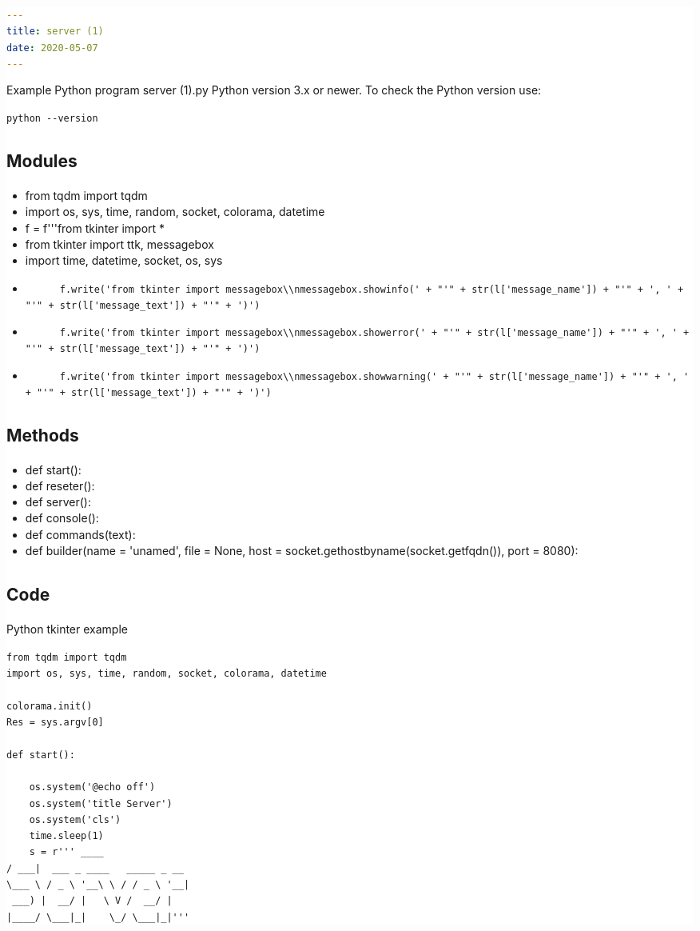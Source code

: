 ```yaml
---
title: server (1)
date: 2020-05-07
---
```

Example Python program server (1).py
Python version 3.x or newer.
To check the Python version use:

    python --version

## Modules

* from tqdm import tqdm
* import os, sys, time, random, socket, colorama, datetime
* 	f = f'''from tkinter import *
* from tkinter import ttk, messagebox
* import time, datetime, socket, os, sys
* 			f.write('from tkinter import messagebox\\nmessagebox.showinfo(' + "'" + str(l['message_name']) + "'" + ', ' + "'" + str(l['message_text']) + "'" + ')')
* 			f.write('from tkinter import messagebox\\nmessagebox.showerror(' + "'" + str(l['message_name']) + "'" + ', ' + "'" + str(l['message_text']) + "'" + ')')
* 			f.write('from tkinter import messagebox\\nmessagebox.showwarning(' + "'" + str(l['message_name']) + "'" + ', ' + "'" + str(l['message_text']) + "'" + ')')

## Methods

* def start():
* def reseter():
* def server():
* def console():
* def commands(text):
* def builder(name = 'unamed', file = None, host = socket.gethostbyname(socket.getfqdn()), port = 8080):

## Code

Python tkinter example

    from tqdm import tqdm
    import os, sys, time, random, socket, colorama, datetime
    
    colorama.init()
    Res = sys.argv[0]
    
    def start():
    
    	os.system('@echo off')
    	os.system('title Server')
    	os.system('cls')
    	time.sleep(1)
    	s = r''' ____
    / ___|  ___ _ ____   _____ _ __
    \___ \ / _ \ '__\ \ / / _ \ '__|
     ___) |  __/ |   \ V /  __/ |
    |____/ \___|_|    \_/ \___|_|'''
    